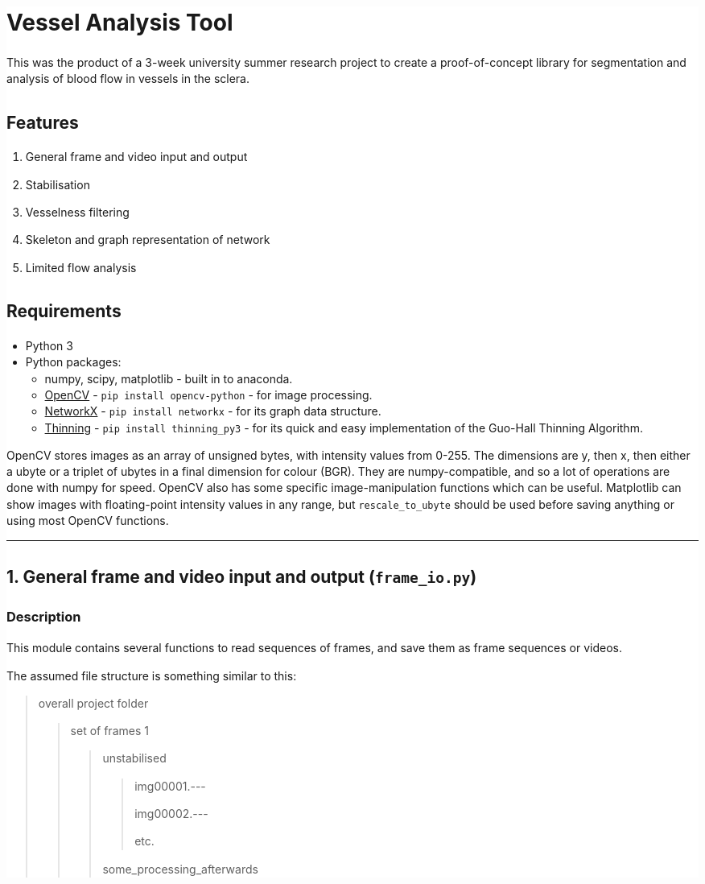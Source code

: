 # Vessel Analysis Tool

This was the product of a 3-week university summer research project to create a proof-of-concept library for segmentation and analysis of blood flow in vessels in the sclera.

## Features

1. General frame and video input and output

2. Stabilisation

3. Vesselness filtering

4. Skeleton and graph representation of network

5. Limited flow analysis

   

## Requirements

- Python 3
- Python packages:
  - numpy, scipy, matplotlib - built in to anaconda.
  - [OpenCV](https://opencv-python-tutroals.readthedocs.io/en/latest/py_tutorials/py_tutorials.html)  - `pip install opencv-python`  - for image processing.
  - [NetworkX](https://networkx.github.io/documentation/stable/) - `pip install networkx` - for its graph data structure.
  - [Thinning](https://pypi.org/project/thinning_py3/) - `pip install thinning_py3` - for its quick and easy implementation of the Guo-Hall Thinning Algorithm.



OpenCV stores images as an array of unsigned bytes, with intensity values from 0-255. The dimensions are y, then x, then either a ubyte or a triplet of ubytes in a final dimension for colour (BGR). They are numpy-compatible, and so a lot of operations are done with numpy for speed. OpenCV also has some specific image-manipulation functions which can be useful. Matplotlib can show images with floating-point intensity values in any range, but `rescale_to_ubyte` should be used before saving anything or using most OpenCV functions.



***

## 1. General frame and video input and output (`frame_io.py`)

### Description

This module contains several functions to read sequences of frames, and save them as frame sequences or videos.

The assumed file structure is something similar to this:

> overall project folder
>
> > set of frames 1
> >
> > > unstabilised
> > >
> > > > img00001.---
> > > >
> > > > img00002.---
> > > >
> > > > etc.
> > >
> > > some_processing_afterwards
> > >